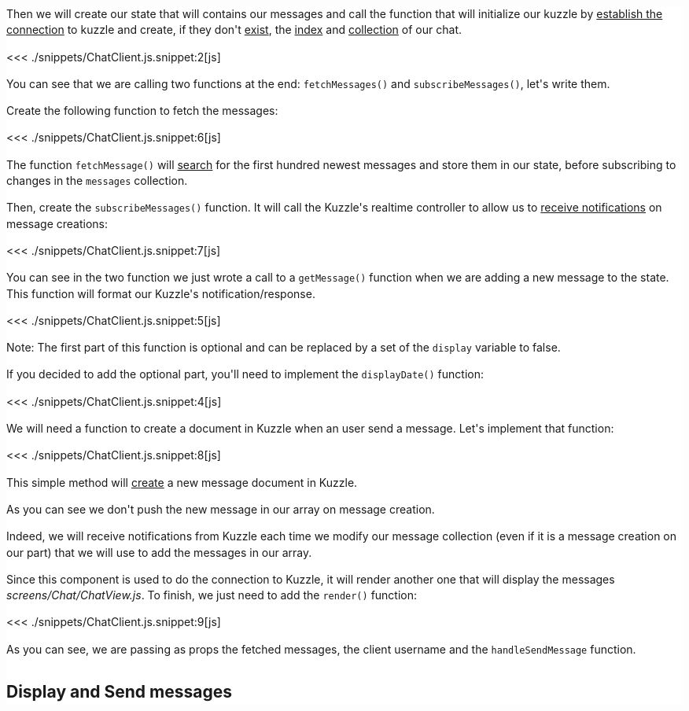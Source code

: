Then we will create our state that will contains our messages and call the function that will initialize our kuzzle by [establish the connection](/sdk/js/7/core-classes/kuzzle/connect) to kuzzle and create, if they don't [exist](/sdk/js/7/controllers/index/exists), the [index](/sdk/js/7/controllers/index/create) and [collection](/sdk/js/7/controllers/collection/create) of our chat.

<<< ./snippets/ChatClient.js.snippet:2[js]

You can see that we are calling two functions at the end:
`fetchMessages()` and `subscribeMessages()`, let's write them.

Create the following function to fetch the messages:

<<< ./snippets/ChatClient.js.snippet:6[js]

The function `fetchMessage()` will [search](/sdk/js/7/controllers/document/search) for the first hundred newest messages and store them in our state, before subscribing to changes in the `messages` collection.

Then, create the `subscribeMessages()` function.
It will call the Kuzzle's realtime controller to allow us to [receive notifications](/sdk/js/7/controllers/realtime/subscribe) on message creations:

<<< ./snippets/ChatClient.js.snippet:7[js]

You can see in the two function we just wrote a call to a `getMessage()` function when we are adding a new message to the state. This function will format our Kuzzle's notification/response.

<<< ./snippets/ChatClient.js.snippet:5[js]

Note: The first part of this function is optional and can be replaced by a set of the `display` variable to false.

If you decided to add the optional part, you'll need to implement the `displayDate()` function:

<<< ./snippets/ChatClient.js.snippet:4[js]

We will need a function to create a document in Kuzzle when an user send a message. Let's implement that function:

<<< ./snippets/ChatClient.js.snippet:8[js]

This simple method will [create](/sdk/js/7/controllers/document/create) a new message document in Kuzzle.

As you can see we don't push the new message in our array on message creation.

Indeed, we will receive notifications from Kuzzle each time we modify our message collection (even if it is a message creation on our part) that we will use to add the messages in our array.

Since this component is used to do the connection to Kuzzle, it will render another one that will display the messages _screens/Chat/ChatView.js_.
To finish, we just need to add the `render()` function:

<<< ./snippets/ChatClient.js.snippet:9[js]

As you can see, we are passing as props the fetched messages, the client username and the `handleSendMessage` function.

## Display and Send messages
